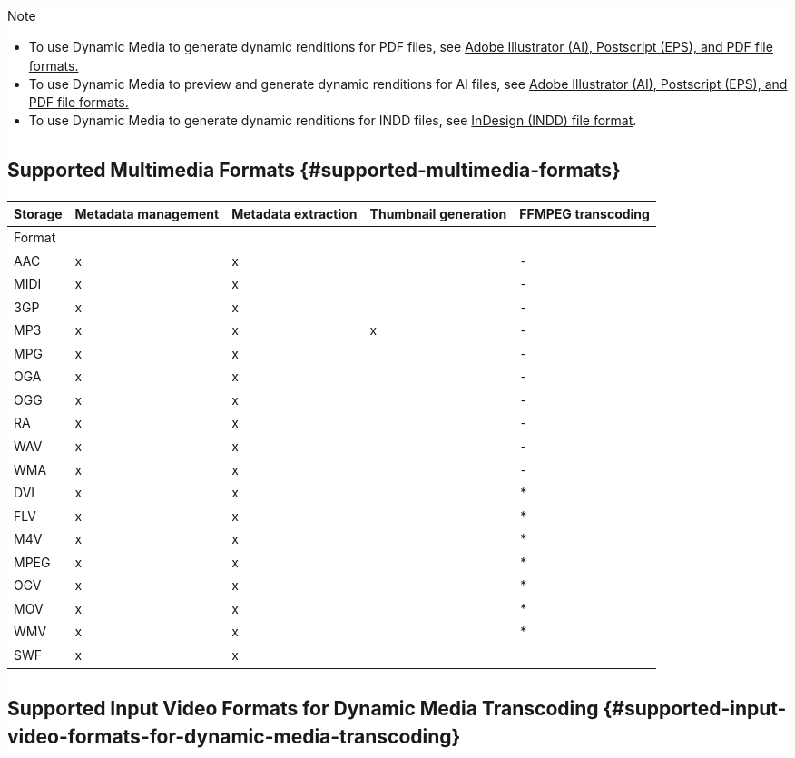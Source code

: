 >[!NOTE]
>
>* To use Dynamic Media to generate dynamic renditions for PDF files, see [Adobe Illustrator (AI), Postscript (EPS), and PDF file formats.](/help/assets/managing-image-presets.md#adobe-illustrator-ai-postscript-eps-and-pdf-file-formats)
>* To use Dynamic Media to preview and generate dynamic renditions for AI files, see [Adobe Illustrator (AI), Postscript (EPS), and PDF file formats.](/help/assets/managing-image-presets.md#adobe-illustrator-ai-postscript-eps-and-pdf-file-formats)
>* To use Dynamic Media to generate dynamic renditions for INDD files, see [InDesign (INDD) file format](/help/assets/managing-image-presets.md#indesign-indd-file-format).
>

## Supported Multimedia Formats {#supported-multimedia-formats}


|Storage |Metadata management |Metadata extraction |Thumbnail generation |FFMPEG transcoding |
|---|---|---|---|---|
| Format |  |
| AAC |x |x |  |- |&#42; |
| MIDI |x |x |  |- |&#42; |
| 3GP |x |x |  |- |&#42; |
| MP3 |x |x |x |- |&#42; |
| MPG |x |x |  |- |&#42; |
| OGA |x |x |  |- |&#42; |
| OGG |x |x |  |- |&#42; |
| RA |x |x |  |- |&#42; |
| WAV |x |x |  |- |&#42; |
| WMA |x |x |  |- |&#42; |
| DVI |x |x |  |&#42; |&#42; |
| FLV |x |x |  |&#42; |&#42; |
| M4V |x |x |  |&#42; |&#42; |
| MPEG |x |x |  |&#42; |&#42; |
| OGV |x |x |  |&#42; |&#42; |
| MOV |x |x |  |&#42; |&#42; |
| WMV |x |x |  |&#42; |&#42; |
| SWF |x |x |  |  |  |

## Supported Input Video Formats for Dynamic Media Transcoding {#supported-input-video-formats-for-dynamic-media-transcoding}

